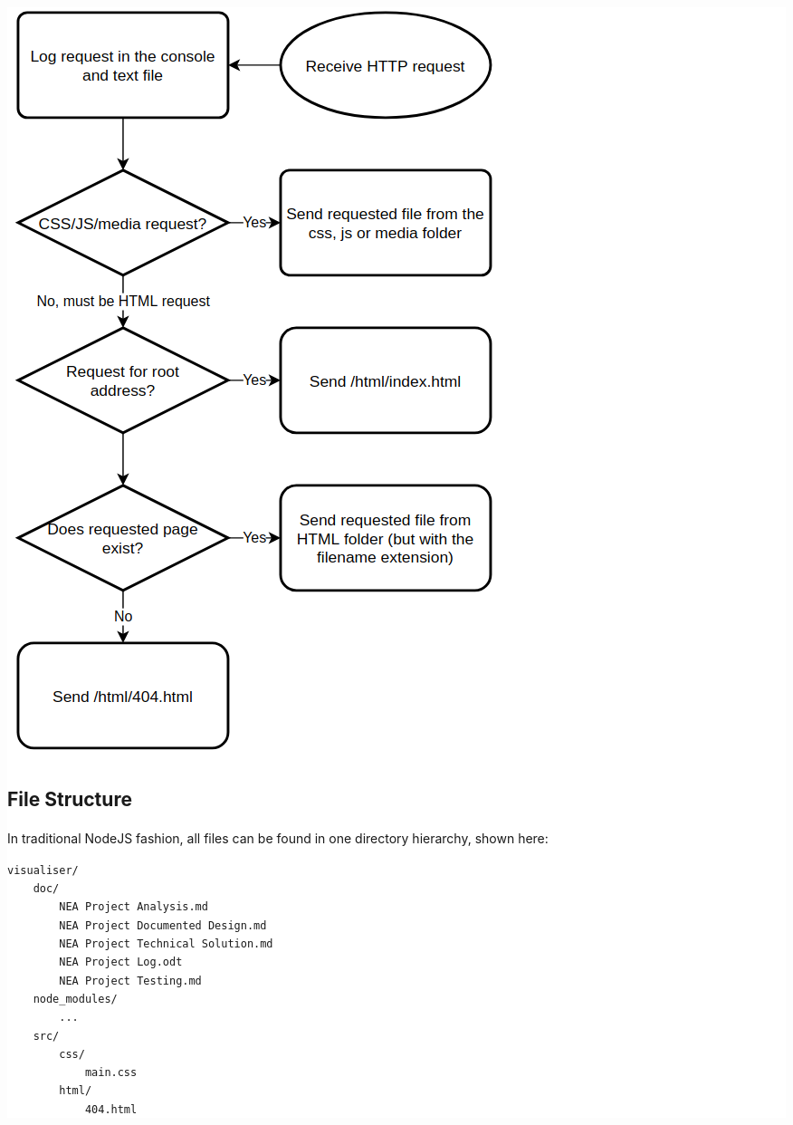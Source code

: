 ![Server flow chart](./assets/server-flow-chart.png)

## File Structure

In traditional NodeJS fashion, all files can be found in one directory
hierarchy, shown here:

```
visualiser/
	doc/
		NEA Project Analysis.md
		NEA Project Documented Design.md
		NEA Project Technical Solution.md
		NEA Project Log.odt
		NEA Project Testing.md
	node_modules/
		...
	src/
		css/
			main.css
		html/
			404.html
```